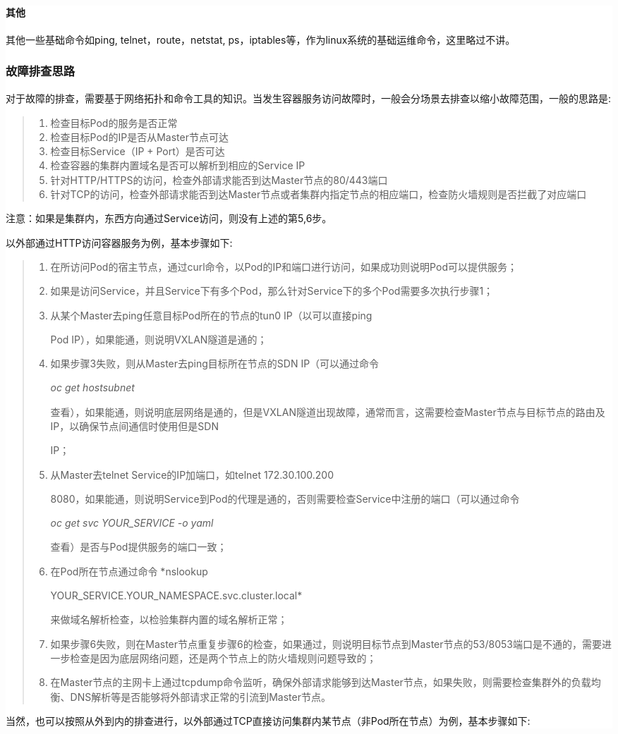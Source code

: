 #### 其他

其他一些基础命令如ping, telnet，route，netstat, ps，iptables等，作为linux系统的基础运维命令，这里略过不讲。

### 故障排查思路

对于故障的排查，需要基于网络拓扑和命令工具的知识。当发生容器服务访问故障时，一般会分场景去排查以缩小故障范围，一般的思路是:

> 1. 检查目标Pod的服务是否正常
> 2. 检查目标Pod的IP是否从Master节点可达
> 3. 检查目标Service（IP + Port）是否可达
> 4. 检查容器的集群内置域名是否可以解析到相应的Service IP
> 5. 针对HTTP/HTTPS的访问，检查外部请求能否到达Master节点的80/443端口
> 6. 针对TCP的访问，检查外部请求能否到达Master节点或者集群内指定节点的相应端口，检查防火墙规则是否拦截了对应端口

注意：如果是集群内，东西方向通过Service访问，则没有上述的第5,6步。

以外部通过HTTP访问容器服务为例，基本步骤如下:

> 1. 在所访问Pod的宿主节点，通过curl命令，以Pod的IP和端口进行访问，如果成功则说明Pod可以提供服务；
> 2. 如果是访问Service，并且Service下有多个Pod，那么针对Service下的多个Pod需要多次执行步骤1；
> 3. 从某个Master去ping任意目标Pod所在的节点的tun0 IP（以可以直接ping
>
>    Pod IP），如果能通，则说明VXLAN隧道是通的；
>
> 4. 如果步骤3失败，则从Master去ping目标所在节点的SDN IP（可以通过命令
>
>    _oc get hostsubnet_
>
>    查看），如果能通，则说明底层网络是通的，但是VXLAN隧道出现故障，通常而言，这需要检查Master节点与目标节点的路由及IP，以确保节点间通信时使用但是SDN
>
>    IP；
>
> 5. 从Master去telnet Service的IP加端口，如telnet 172.30.100.200
>
>    8080，如果能通，则说明Service到Pod的代理是通的，否则需要检查Service中注册的端口（可以通过命令
>
>    _oc get svc YOUR\_SERVICE -o yaml_
>
>    查看）是否与Pod提供服务的端口一致；
>
> 6. 在Pod所在节点通过命令 \*nslookup
>
>    YOUR\_SERVICE.YOUR\_NAMESPACE.svc.cluster.local\*
>
>    来做域名解析检查，以检验集群内置的域名解析正常；
>
> 7. 如果步骤6失败，则在Master节点重复步骤6的检查，如果通过，则说明目标节点到Master节点的53/8053端口是不通的，需要进一步检查是因为底层网络问题，还是两个节点上的防火墙规则问题导致的；
> 8. 在Master节点的主网卡上通过tcpdump命令监听，确保外部请求能够到达Master节点，如果失败，则需要检查集群外的负载均衡、DNS解析等是否能够将外部请求正常的引流到Master节点。

当然，也可以按照从外到内的排查进行，以外部通过TCP直接访问集群内某节点（非Pod所在节点）为例，基本步骤如下:
